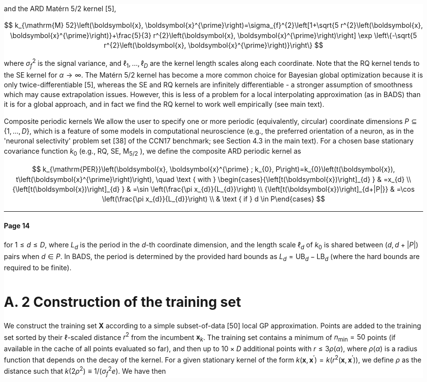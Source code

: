 and the ARD Matérn 5/2 kernel [5],

$$
k_{\mathrm{M} 52}\left(\boldsymbol{x}, \boldsymbol{x}^{\prime}\right)=\sigma_{f}^{2}\left[1+\sqrt{5 r^{2}\left(\boldsymbol{x}, \boldsymbol{x}^{\prime}\right)}+\frac{5}{3} r^{2}\left(\boldsymbol{x}, \boldsymbol{x}^{\prime}\right)\right] \exp \left\{-\sqrt{5 r^{2}\left(\boldsymbol{x}, \boldsymbol{x}^{\prime}\right)}\right\}
$$

where $\sigma_{f}^{2}$ is the signal variance, and $\ell_{1}, \ldots, \ell_{D}$ are the kernel length scales along each coordinate. Note that the RQ kernel tends to the SE kernel for $\alpha \rightarrow \infty$.
The Matérn 5/2 kernel has become a more common choice for Bayesian global optimization because it is only twice-differentiable [5], whereas the SE and RQ kernels are infinitely differentiable - a stronger assumption of smoothness which may cause extrapolation issues. However, this is less of a problem for a local interpolating approximation (as in BADS) than it is for a global approach, and in fact we find the RQ kernel to work well empirically (see main text).

Composite periodic kernels We allow the user to specify one or more periodic (equivalently, circular) coordinate dimensions $P \subseteq\{1, \ldots, D\}$, which is a feature of some models in computational neuroscience (e.g., the preferred orientation of a neuron, as in the 'neuronal selectivity' problem set [38] of the CCN17 benchmark; see Section 4.3 in the main text). For a chosen base stationary covariance function $k_{0}$ (e.g., RQ, SE, $\mathrm{M}_{5 / 2}$ ), we define the composite ARD periodic kernel as

$$
k_{\mathrm{PER}}\left(\boldsymbol{x}, \boldsymbol{x}^{\prime} ; k_{0}, P\right)=k_{0}\left(t(\boldsymbol{x}), t\left(\boldsymbol{x}^{\prime}\right)\right), \quad \text { with } \begin{cases}{\left[t(\boldsymbol{x})\right]_{d} } & =x_{d} \\ {\left[t(\boldsymbol{x})\right]_{d} } & =\sin \left(\frac{\pi x_{d}}{L_{d}}\right) \\ {\left[t(\boldsymbol{x})\right]_{d+|P|}} & =\cos \left(\frac{\pi x_{d}}{L_{d}}\right) \\ & \text { if } d \in P\end{cases}
$$

---

#### Page 14

for $1 \leq d \leq D$, where $L_{d}$ is the period in the $d$-th coordinate dimension, and the length scale $\ell_{d}$ of $k_{0}$ is shared between $(d, d+|P|)$ pairs when $d \in P$. In BADS, the period is determined by the provided hard bounds as $L_{d}=\mathrm{UB}_{d}-\mathrm{LB}_{d}$ (where the hard bounds are required to be finite).

# A. 2 Construction of the training set

We construct the training set $\mathbf{X}$ according to a simple subset-of-data [50] local GP approximation. Points are added to the training set sorted by their $\ell$-scaled distance $r^{2}$ from the incumbent $\boldsymbol{x}_{k}$. The training set contains a minimum of $n_{\min }=50$ points (if available in the cache of all points evaluated so far), and then up to $10 \times D$ additional points with $r \leq 3 \rho(\alpha)$, where $\rho(\alpha)$ is a radius function that depends on the decay of the kernel. For a given stationary kernel of the form $k\left(\boldsymbol{x}, \boldsymbol{x}^{\prime}\right)=k\left(r^{2}\left(\boldsymbol{x}, \boldsymbol{x}^{\prime}\right)\right)$, we define $\rho$ as the distance such that $k\left(2 \rho^{2}\right) \equiv 1 /\left(\sigma_{f}^{2} e\right)$. We have then


[^0]: ${ }^{1}$ Since this simple test might fail, users are encouraged to actively specify whether the function is noisy.
[^0]: ${ }^{2}$ Unit trace (sum of diagonal entries) for $\boldsymbol{\Sigma}$ implies that a draw $\sim \mathcal{N}(0, \boldsymbol{\Sigma})$ has unit expected squared length.
[^0]: ${ }^{3}$ MATLAB's bayesopt optimizer was tested on version R2017a, since it is not available for R2015b.
[^0]: ${ }^{11}$ We did not apply this correction when plotting the results of vanilla BO (bayesopt), since the algorithm's performance is already abysmal even without accounting for the substantial overhead.
[^0]: ${ }^{12}$ We note that version 4.0 of the GPML toolbox was released while BADS was in development. GPML v4.0 solved efficiency issues of previous versions, and might be supported in future versions of BADS.